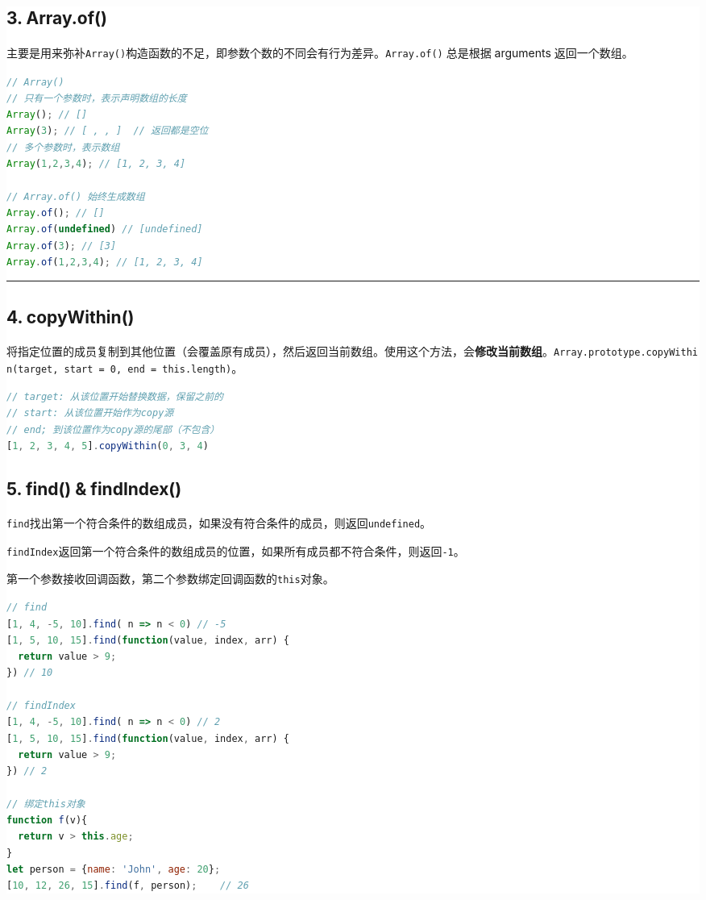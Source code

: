 ## 3. Array.of()

​	主要是用来弥补`Array()`构造函数的不足，即参数个数的不同会有行为差异。`Array.of()` 总是根据 arguments 返回一个数组。

```js
// Array()
// 只有一个参数时，表示声明数组的长度
Array(); // []
Array(3); // [ , , ]  // 返回都是空位
// 多个参数时，表示数组
Array(1,2,3,4); // [1, 2, 3, 4]

// Array.of() 始终生成数组
Array.of(); // []
Array.of(undefined) // [undefined]
Array.of(3); // [3]
Array.of(1,2,3,4); // [1, 2, 3, 4]
```

****

## 4. copyWithin()

​	将指定位置的成员复制到其他位置（会覆盖原有成员），然后返回当前数组。使用这个方法，会**修改当前数组**。`Array.prototype.copyWithin(target, start = 0, end = this.length)`。

```js
// target: 从该位置开始替换数据，保留之前的
// start: 从该位置开始作为copy源
// end; 到该位置作为copy源的尾部（不包含）
[1, 2, 3, 4, 5].copyWithin(0, 3, 4)
```

## 5. find() & findIndex()

`find`找出第一个符合条件的数组成员，如果没有符合条件的成员，则返回`undefined`。

`findIndex`返回第一个符合条件的数组成员的位置，如果所有成员都不符合条件，则返回`-1`。

第一个参数接收回调函数，第二个参数绑定回调函数的`this`对象。

```js
// find
[1, 4, -5, 10].find( n => n < 0) // -5
[1, 5, 10, 15].find(function(value, index, arr) {
  return value > 9;
}) // 10

// findIndex
[1, 4, -5, 10].find( n => n < 0) // 2
[1, 5, 10, 15].find(function(value, index, arr) {
  return value > 9;
}) // 2

// 绑定this对象
function f(v){
  return v > this.age;
}
let person = {name: 'John', age: 20};
[10, 12, 26, 15].find(f, person);    // 26
```


  [lastWord]: 'world'